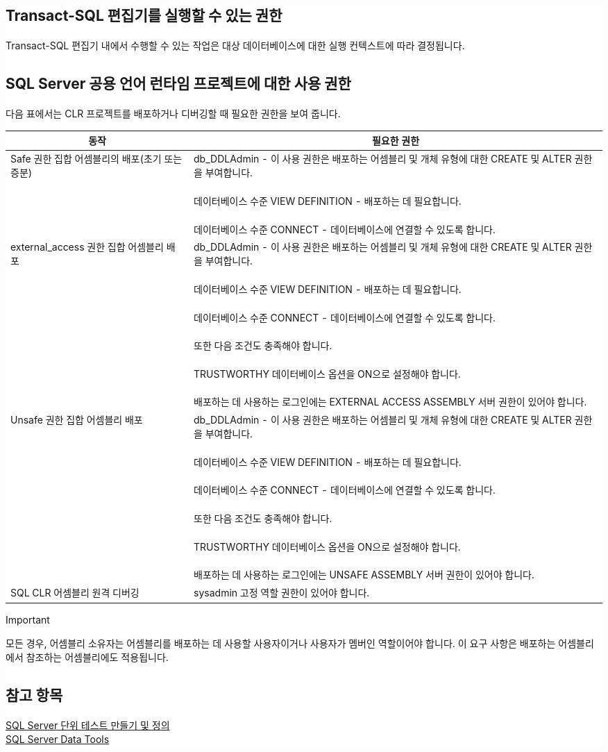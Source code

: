 ## <a name="Transact-SQLEditorPermissions"></a>Transact\-SQL 편집기를 실행할 수 있는 권한  
Transact\-SQL 편집기 내에서 수행할 수 있는 작업은 대상 데이터베이스에 대한 실행 컨텍스트에 따라 결정됩니다.  
  
## <a name="SQLCLRPermissions"></a>SQL Server 공용 언어 런타임 프로젝트에 대한 사용 권한  
다음 표에서는 CLR 프로젝트를 배포하거나 디버깅할 때 필요한 권한을 보여 줍니다.  
  
|동작|필요한 권한|  
|-----------|------------------------|  
|Safe 권한 집합 어셈블리의 배포(초기 또는 증분)|db_DDLAdmin - 이 사용 권한은 배포하는 어셈블리 및 개체 유형에 대한 CREATE 및 ALTER 권한을 부여합니다.<br /><br />데이터베이스 수준 VIEW DEFINITION - 배포하는 데 필요합니다.<br /><br />데이터베이스 수준 CONNECT - 데이터베이스에 연결할 수 있도록 합니다.|  
|external_access 권한 집합 어셈블리 배포|db_DDLAdmin - 이 사용 권한은 배포하는 어셈블리 및 개체 유형에 대한 CREATE 및 ALTER 권한을 부여합니다.<br /><br />데이터베이스 수준 VIEW DEFINITION - 배포하는 데 필요합니다.<br /><br />데이터베이스 수준 CONNECT - 데이터베이스에 연결할 수 있도록 합니다.<br /><br />또한 다음 조건도 충족해야 합니다.<br /><br />TRUSTWORTHY 데이터베이스 옵션을 ON으로 설정해야 합니다.<br /><br />배포하는 데 사용하는 로그인에는 EXTERNAL ACCESS ASSEMBLY 서버 권한이 있어야 합니다.|  
|Unsafe 권한 집합 어셈블리 배포|db_DDLAdmin - 이 사용 권한은 배포하는 어셈블리 및 개체 유형에 대한 CREATE 및 ALTER 권한을 부여합니다.<br /><br />데이터베이스 수준 VIEW DEFINITION - 배포하는 데 필요합니다.<br /><br />데이터베이스 수준 CONNECT - 데이터베이스에 연결할 수 있도록 합니다.<br /><br />또한 다음 조건도 충족해야 합니다.<br /><br />TRUSTWORTHY 데이터베이스 옵션을 ON으로 설정해야 합니다.<br /><br />배포하는 데 사용하는 로그인에는 UNSAFE ASSEMBLY 서버 권한이 있어야 합니다.|  
|SQL CLR 어셈블리 원격 디버깅|sysadmin 고정 역할 권한이 있어야 합니다.|  
  
> [!IMPORTANT]  
> 모든 경우, 어셈블리 소유자는 어셈블리를 배포하는 데 사용할 사용자이거나 사용자가 멤버인 역할이어야 합니다. 이 요구 사항은 배포하는 어셈블리에서 참조하는 어셈블리에도 적용됩니다.  
  
## <a name="see-also"></a>참고 항목  
[SQL Server 단위 테스트 만들기 및 정의](../ssdt/creating-and-defining-sql-server-unit-tests.md)  
[SQL Server Data Tools](../ssdt/sql-server-data-tools.md)  
  
